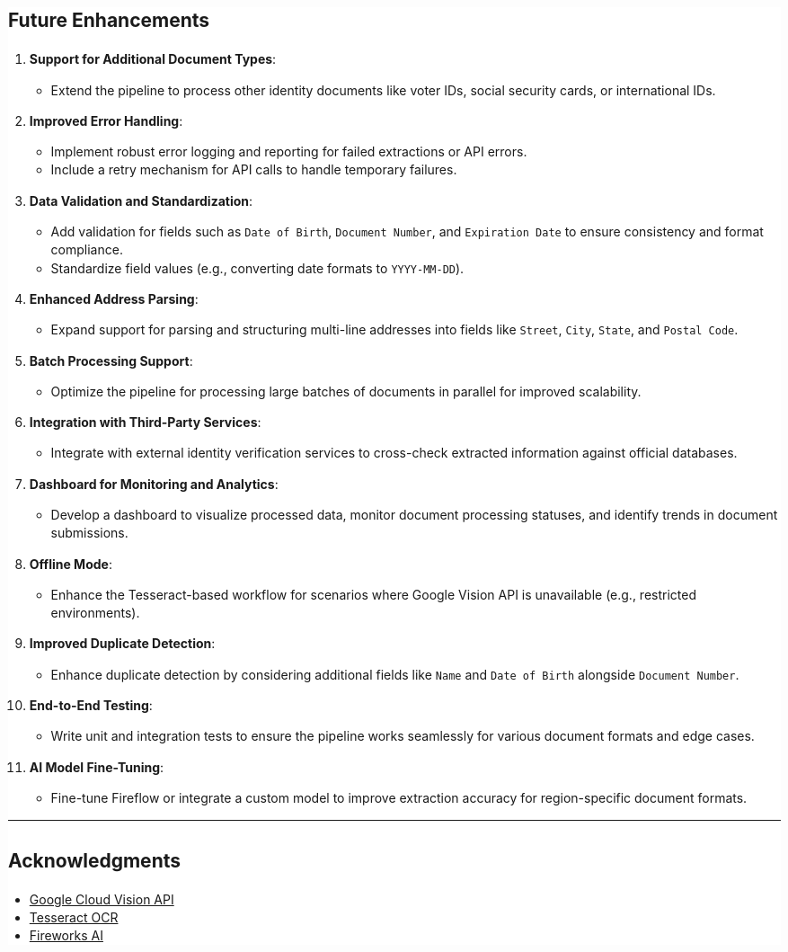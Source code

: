 
## Future Enhancements

1. **Support for Additional Document Types**:

   - Extend the pipeline to process other identity documents like voter IDs, social security cards, or international IDs.

2. **Improved Error Handling**:

   - Implement robust error logging and reporting for failed extractions or API errors.
   - Include a retry mechanism for API calls to handle temporary failures.

3. **Data Validation and Standardization**:

   - Add validation for fields such as `Date of Birth`, `Document Number`, and `Expiration Date` to ensure consistency and format compliance.
   - Standardize field values (e.g., converting date formats to `YYYY-MM-DD`).

4. **Enhanced Address Parsing**:

   - Expand support for parsing and structuring multi-line addresses into fields like `Street`, `City`, `State`, and `Postal Code`.

5. **Batch Processing Support**:

   - Optimize the pipeline for processing large batches of documents in parallel for improved scalability.

6. **Integration with Third-Party Services**:

   - Integrate with external identity verification services to cross-check extracted information against official databases.

7. **Dashboard for Monitoring and Analytics**:

   - Develop a dashboard to visualize processed data, monitor document processing statuses, and identify trends in document submissions.

8. **Offline Mode**:

   - Enhance the Tesseract-based workflow for scenarios where Google Vision API is unavailable (e.g., restricted environments).

9. **Improved Duplicate Detection**:

   - Enhance duplicate detection by considering additional fields like `Name` and `Date of Birth` alongside `Document Number`.

10. **End-to-End Testing**:

    - Write unit and integration tests to ensure the pipeline works seamlessly for various document formats and edge cases.

11. **AI Model Fine-Tuning**:
    - Fine-tune Fireflow or integrate a custom model to improve extraction accuracy for region-specific document formats.

---

## Acknowledgments

- [Google Cloud Vision API](https://cloud.google.com/vision)
- [Tesseract OCR](https://github.com/tesseract-ocr/tesseract)
- [Fireworks AI](https://fireworks.ai/)
